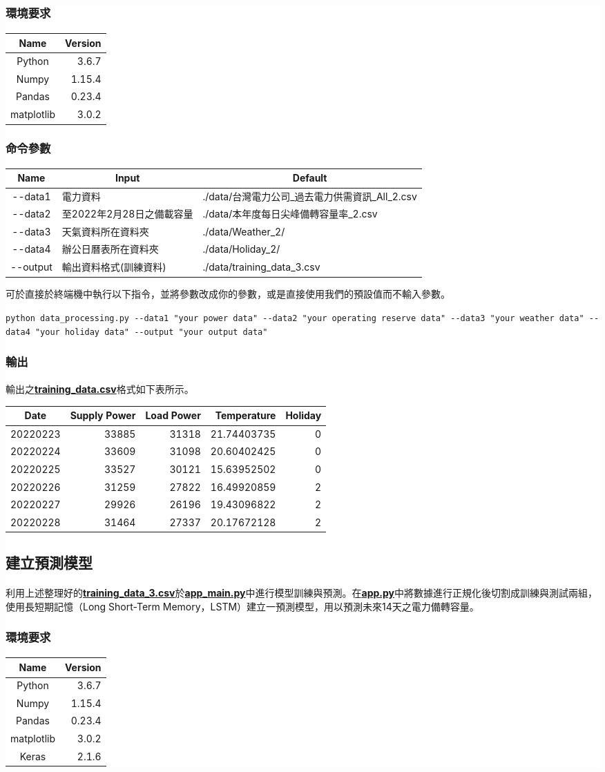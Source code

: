 
### 環境要求

| Name| Version
|:---:|---:
|Python|3.6.7
|Numpy|1.15.4
|Pandas|0.23.4
|matplotlib|3.0.2

### 命令參數

|Name|Input|Default
|:---:|---|---
|--data1|電力資料|./data/台灣電力公司_過去電力供需資訊_All_2.csv
|--data2|至2022年2月28日之備載容量|./data/本年度每日尖峰備轉容量率_2.csv
|--data3|天氣資料所在資料夾|./data/Weather_2/
|--data4|辦公日曆表所在資料夾|./data/Holiday_2/
|--output|輸出資料格式(訓練資料)|./data/training_data_3.csv

可於直接於終端機中執行以下指令，並將參數改成你的參數，或是直接使用我們的預設值而不輸入參數。  

    python data_processing.py --data1 "your power data" --data2 "your operating reserve data" --data3 "your weather data" --data4 "your holiday data" --output "your output data"
### 輸出
輸出之[**training_data.csv**](https://github.com/yudream0214/Electricity_Forecasting_HW_1/blob/main/data/training_data_3.csv)格式如下表所示。

| Date| Supply Power| Load Power | Temperature | Holiday
|:---:|---:|---:|---:|---:
|20220223|33885|31318|21.74403735|0
|20220224|33609|31098|20.60402425|0
|20220225|33527|30121|15.63952502|0
|20220226|31259|27822|16.49920859|2
|20220227|29926|26196|19.43096822|2
|20220228|31464|27337|20.17672128|2



## 建立預測模型
利用上述整理好的[**training_data_3.csv**](https://github.com/yudream0214/Electricity_Forecasting_HW_1/blob/main/data/training_data_3.csv)於[**app_main.py**](https://github.com/yudream0214/Electricity_Forecasting_HW_1/blob/main/app_main.py)中進行模型訓練與預測。在[**app.py**](https://github.com/vf19961226/Electricity-Forecasting/blob/main/app.py)中將數據進行正規化後切割成訓練與測試兩組，使用長短期記憶（Long Short-Term Memory，LSTM）建立一預測模型，用以預測未來14天之電力備轉容量。

### 環境要求
| Name| Version
|:---:|---:
|Python|3.6.7
|Numpy|1.15.4
|Pandas|0.23.4
|matplotlib|3.0.2
|Keras|2.1.6

